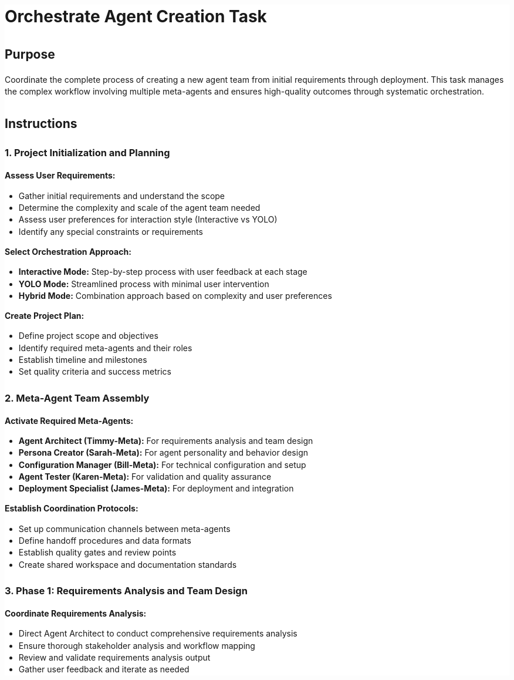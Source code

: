 # Orchestrate Agent Creation Task

## Purpose

Coordinate the complete process of creating a new agent team from initial requirements through deployment. This task manages the complex workflow involving multiple meta-agents and ensures high-quality outcomes through systematic orchestration.

## Instructions

### 1. Project Initialization and Planning

**Assess User Requirements:**
- Gather initial requirements and understand the scope
- Determine the complexity and scale of the agent team needed
- Assess user preferences for interaction style (Interactive vs YOLO)
- Identify any special constraints or requirements

**Select Orchestration Approach:**
- **Interactive Mode:** Step-by-step process with user feedback at each stage
- **YOLO Mode:** Streamlined process with minimal user intervention
- **Hybrid Mode:** Combination approach based on complexity and user preferences

**Create Project Plan:**
- Define project scope and objectives
- Identify required meta-agents and their roles
- Establish timeline and milestones
- Set quality criteria and success metrics

### 2. Meta-Agent Team Assembly

**Activate Required Meta-Agents:**
- **Agent Architect (Timmy-Meta):** For requirements analysis and team design
- **Persona Creator (Sarah-Meta):** For agent personality and behavior design
- **Configuration Manager (Bill-Meta):** For technical configuration and setup
- **Agent Tester (Karen-Meta):** For validation and quality assurance
- **Deployment Specialist (James-Meta):** For deployment and integration

**Establish Coordination Protocols:**
- Set up communication channels between meta-agents
- Define handoff procedures and data formats
- Establish quality gates and review points
- Create shared workspace and documentation standards

### 3. Phase 1: Requirements Analysis and Team Design

**Coordinate Requirements Analysis:**
- Direct Agent Architect to conduct comprehensive requirements analysis
- Ensure thorough stakeholder analysis and workflow mapping
- Review and validate requirements analysis output
- Gather user feedback and iterate as needed
